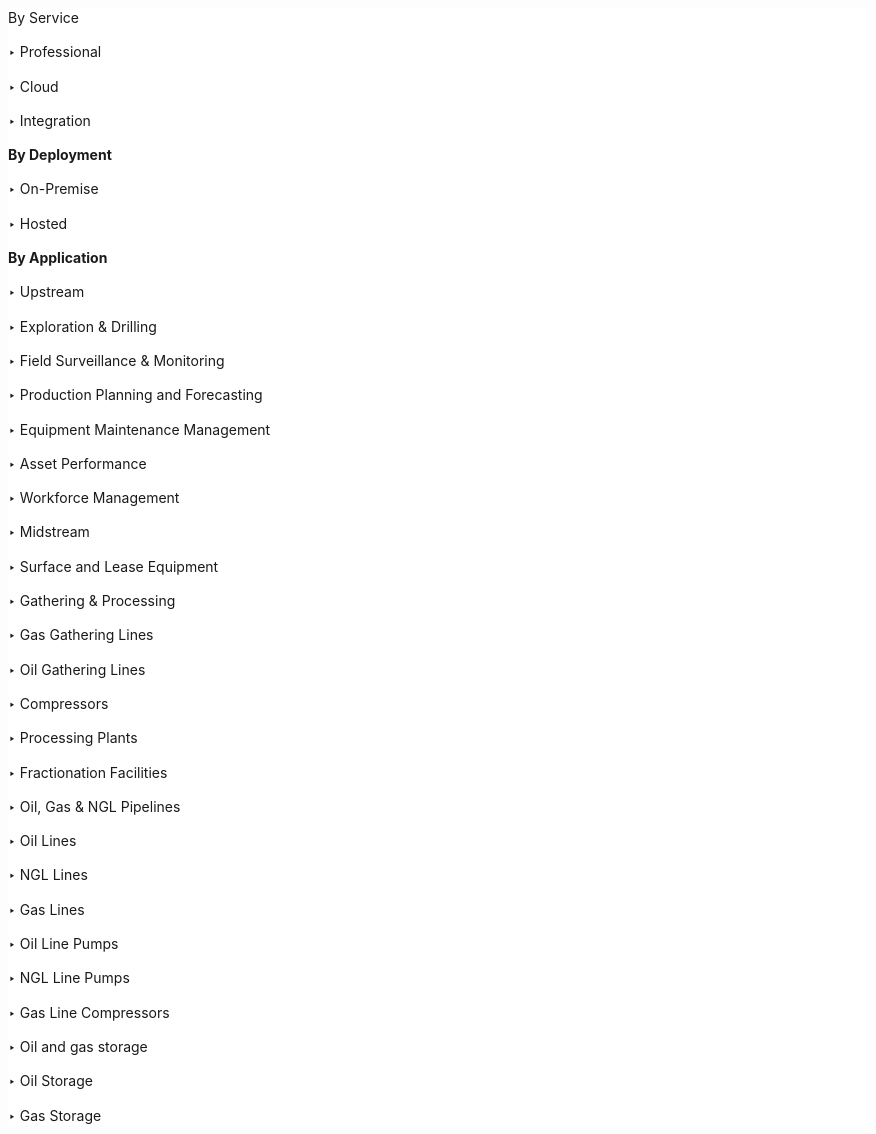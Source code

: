 
By Service

‣ Professional

‣ Cloud

‣ Integration

<Strong>By Deployment</Strong>

‣ On-Premise

‣ Hosted

<Strong>By Application</Strong>

‣  Upstream

‣ Exploration & Drilling

‣ Field Surveillance & Monitoring

‣ Production Planning and Forecasting

‣ Equipment Maintenance Management

‣ Asset Performance

‣ Workforce Management

‣  Midstream

‣ Surface and Lease Equipment

‣ Gathering & Processing

‣ Gas Gathering Lines

‣ Oil Gathering Lines

‣ Compressors

‣ Processing Plants

‣ Fractionation Facilities

‣ Oil, Gas & NGL Pipelines

‣ Oil Lines

‣ NGL Lines

‣ Gas Lines

‣ Oil Line Pumps

‣ NGL Line Pumps

‣ Gas Line Compressors

‣ Oil and gas storage

‣ Oil Storage

‣ Gas Storage
